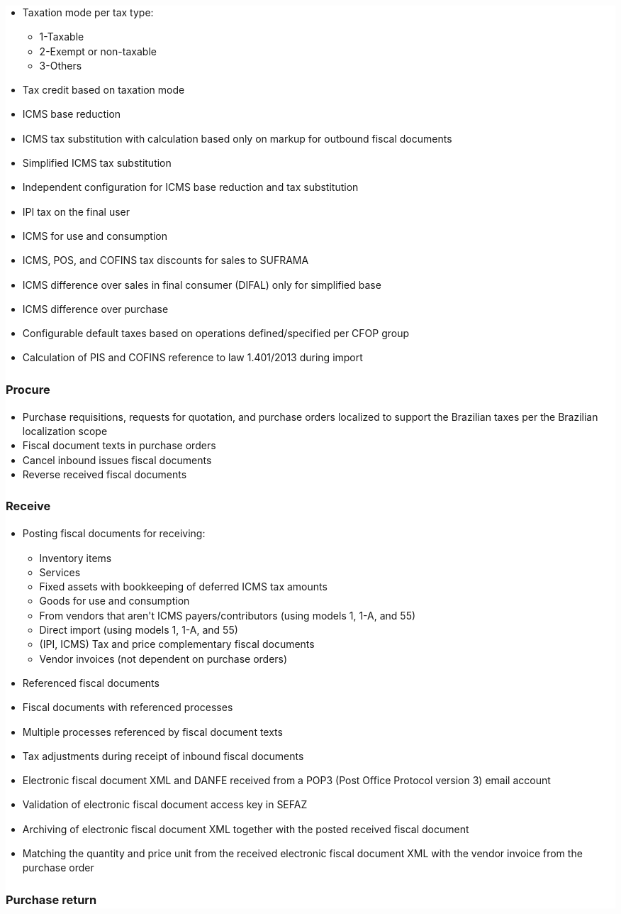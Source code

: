 - Taxation mode per tax type:

    - 1-Taxable
    - 2-Exempt or non-taxable
    - 3-Others 

- Tax credit based on taxation mode 
- ICMS base reduction
- ICMS tax substitution with calculation based only on markup for outbound fiscal documents 
- Simplified ICMS tax substitution 
- Independent configuration for ICMS base reduction and tax substitution 
- IPI tax on the final user 
- ICMS for use and consumption 
- ICMS, POS, and COFINS tax discounts for sales to SUFRAMA
- ICMS difference over sales in final consumer (DIFAL) only for simplified base
- ICMS difference over purchase
- Configurable default taxes based on operations defined/specified per CFOP group
- Calculation of PIS and COFINS reference to law 1.401/2013 during import 

### Procure

- Purchase requisitions, requests for quotation, and purchase orders localized to support the Brazilian taxes per the Brazilian localization scope
- Fiscal document texts in purchase orders
- Cancel inbound issues fiscal documents
- Reverse received fiscal documents 

### Receive

- Posting fiscal documents for receiving:

    - Inventory items
    - Services
    - Fixed assets with bookkeeping of deferred ICMS tax amounts
    - Goods for use and consumption
    - From vendors that aren't ICMS payers/contributors (using models 1, 1-A, and 55)
    - Direct import (using models 1, 1-A, and 55)
    - (IPI, ICMS) Tax and price complementary fiscal documents
    - Vendor invoices (not dependent on purchase orders) 

- Referenced fiscal documents 
- Fiscal documents with referenced processes 
- Multiple processes referenced by fiscal document texts 
- Tax adjustments during receipt of inbound fiscal documents 
- Electronic fiscal document XML and DANFE received from a POP3 (Post Office Protocol version 3) email account 
- Validation of electronic fiscal document access key in SEFAZ 
- Archiving of electronic fiscal document XML together with the posted received fiscal document 
- Matching the quantity and price unit from the received electronic fiscal document XML with the vendor invoice from the purchase order 

### Purchase return
